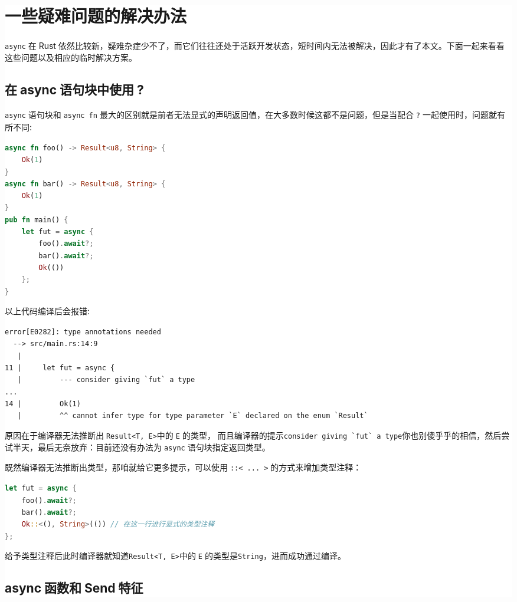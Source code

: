 # 一些疑难问题的解决办法

`async` 在 Rust 依然比较新，疑难杂症少不了，而它们往往还处于活跃开发状态，短时间内无法被解决，因此才有了本文。下面一起来看看这些问题以及相应的临时解决方案。

## 在 async 语句块中使用 ?

`async` 语句块和 `async fn` 最大的区别就是前者无法显式的声明返回值，在大多数时候这都不是问题，但是当配合 `?` 一起使用时，问题就有所不同:

```rust
async fn foo() -> Result<u8, String> {
    Ok(1)
}
async fn bar() -> Result<u8, String> {
    Ok(1)
}
pub fn main() {
    let fut = async {
        foo().await?;
        bar().await?;
        Ok(())
    };
}
```

以上代码编译后会报错:

```shell
error[E0282]: type annotations needed
  --> src/main.rs:14:9
   |
11 |     let fut = async {
   |         --- consider giving `fut` a type
...
14 |         Ok(1)
   |         ^^ cannot infer type for type parameter `E` declared on the enum `Result`
```

原因在于编译器无法推断出 `Result<T, E>`中的 `E` 的类型， 而且编译器的提示```consider giving `fut` a type```你也别傻乎乎的相信，然后尝试半天，最后无奈放弃：目前还没有办法为 `async` 语句块指定返回类型。

既然编译器无法推断出类型，那咱就给它更多提示，可以使用 `::< ... >` 的方式来增加类型注释：

```rust
let fut = async {
    foo().await?;
    bar().await?;
    Ok::<(), String>(()) // 在这一行进行显式的类型注释
};
```

给予类型注释后此时编译器就知道`Result<T, E>`中的 `E` 的类型是`String`，进而成功通过编译。

## async 函数和 Send 特征
